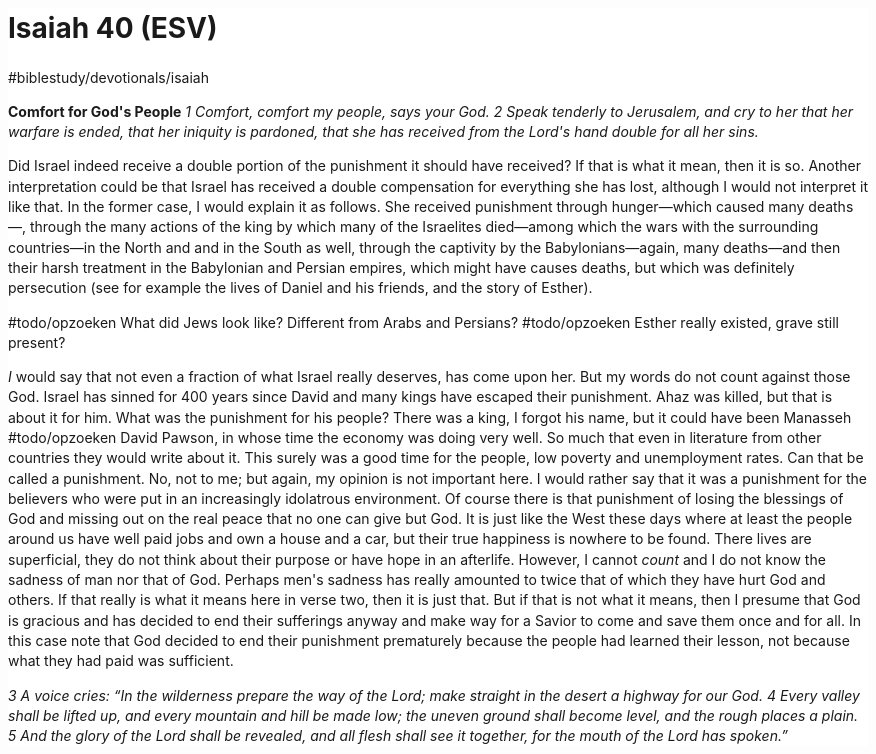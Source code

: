 # Isaiah 40 (ESV)
#biblestudy/devotionals/isaiah

**Comfort for God's People**
*1 Comfort, comfort my people, says your God.*
*2 Speak tenderly to Jerusalem,*
*and cry to her*
*that her warfare is ended,*
*that her iniquity is pardoned,*
*that she has received from the Lord's hand*
*double for all her sins.*

Did Israel indeed receive a double portion of the punishment it should have received? If that is what it mean, then it is so. Another interpretation could be that Israel has received a double compensation for everything she has lost, although I would not interpret it like that. 
In the former case, I would explain it as follows. She received punishment through hunger—which caused many deaths—, through the many actions of the king by which many of the Israelites died—among which the wars with the surrounding countries—in the North and and in the South as well, through the captivity by the Babylonians—again, many deaths—and then their harsh treatment in the Babylonian and Persian empires, which might have causes deaths, but which was definitely persecution (see for example the lives of Daniel and his friends, and the story of Esther). 

#todo/opzoeken  What did Jews look like? Different from Arabs and Persians? 
#todo/opzoeken  Esther really existed, grave still present? 

*I* would say that not even a fraction of what Israel really deserves, has come upon her. But my words do not count against those God. Israel has sinned for 400 years since David and many kings have escaped their punishment. Ahaz was killed, but that is about it for him. What was the punishment for his people? There was a king, I forgot his name, but it could have been Manasseh #todo/opzoeken  David Pawson, 
in whose time the economy was doing very well. So much that even in literature from other countries they would write about it. This surely was a good time for the people, low poverty and unemployment rates. Can that be called a punishment. No, not to me; but again, my opinion is not important here. I would rather say that it was a punishment for the believers who were put in an increasingly idolatrous environment. 
Of course there is that punishment of losing the blessings of God and missing out on the real peace that no one can give but God. It is just like the West these days where at least the people around us have well paid jobs and own a house and a car, but their true happiness is nowhere to be found. There lives are superficial, they do not think about their purpose or have hope in an afterlife.
However, I cannot *count* and I do not know the sadness of man nor that of God. Perhaps men's sadness has really amounted to twice that of which they have hurt God and others. If that really is what it means here in verse two, then it is just that. But if that is not what it means, then I presume that God is gracious and has decided to end their sufferings anyway and make way for a Savior to come and save them once and for all. 
In this case note that God decided to end their punishment prematurely because the people had learned their lesson, not because what they had paid was sufficient. 

*3 A voice cries:*
*“In the wilderness prepare the way of the Lord;*
*make straight in the desert a highway for our God.*
*4 Every valley shall be lifted up,*
*and every mountain and hill be made low;*
*the uneven ground shall become level,*
*and the rough places a plain.*
*5 And the glory of the Lord shall be revealed,*
*and all flesh shall see it together,*
*for the mouth of the Lord has spoken.”*
